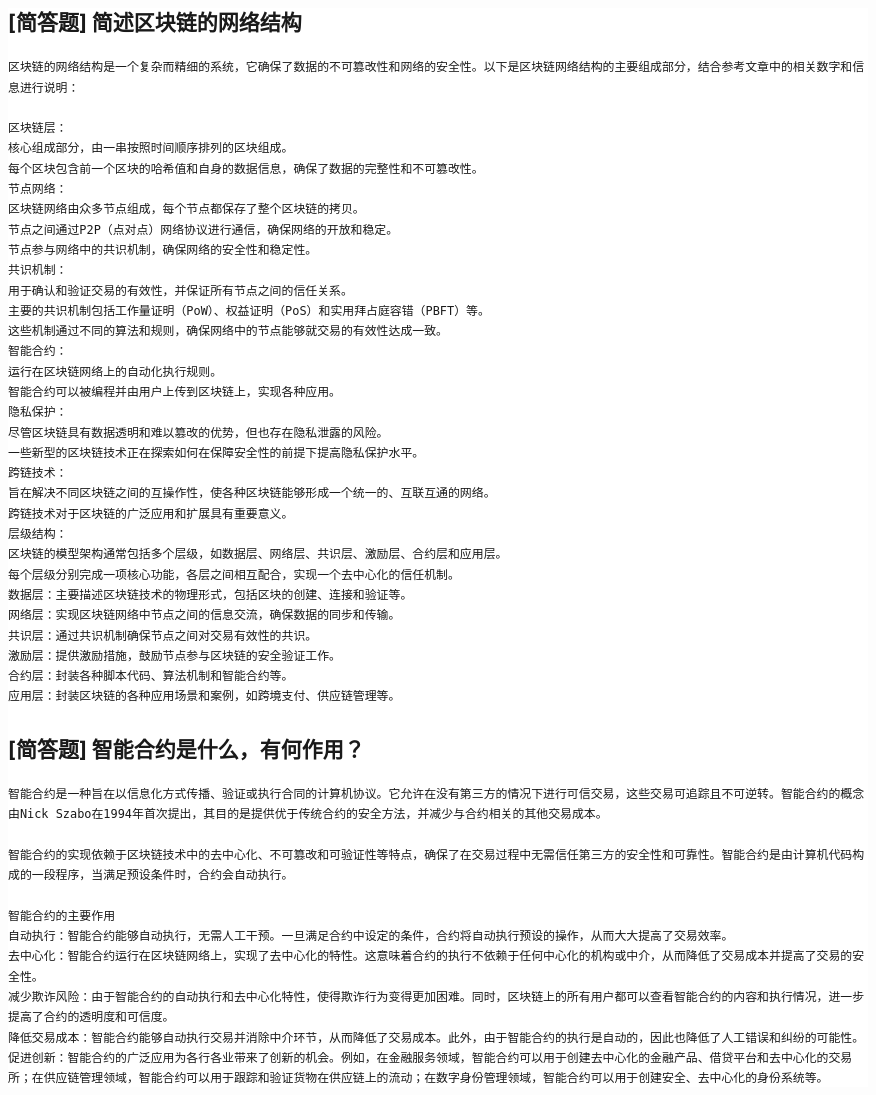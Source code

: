 ## [简答题] 简述区块链的网络结构

```
区块链的网络结构是一个复杂而精细的系统，它确保了数据的不可篡改性和网络的安全性。以下是区块链网络结构的主要组成部分，结合参考文章中的相关数字和信息进行说明：

区块链层：
核心组成部分，由一串按照时间顺序排列的区块组成。
每个区块包含前一个区块的哈希值和自身的数据信息，确保了数据的完整性和不可篡改性。
节点网络：
区块链网络由众多节点组成，每个节点都保存了整个区块链的拷贝。
节点之间通过P2P（点对点）网络协议进行通信，确保网络的开放和稳定。
节点参与网络中的共识机制，确保网络的安全性和稳定性。
共识机制：
用于确认和验证交易的有效性，并保证所有节点之间的信任关系。
主要的共识机制包括工作量证明（PoW）、权益证明（PoS）和实用拜占庭容错（PBFT）等。
这些机制通过不同的算法和规则，确保网络中的节点能够就交易的有效性达成一致。
智能合约：
运行在区块链网络上的自动化执行规则。
智能合约可以被编程并由用户上传到区块链上，实现各种应用。
隐私保护：
尽管区块链具有数据透明和难以篡改的优势，但也存在隐私泄露的风险。
一些新型的区块链技术正在探索如何在保障安全性的前提下提高隐私保护水平。
跨链技术：
旨在解决不同区块链之间的互操作性，使各种区块链能够形成一个统一的、互联互通的网络。
跨链技术对于区块链的广泛应用和扩展具有重要意义。
层级结构：
区块链的模型架构通常包括多个层级，如数据层、网络层、共识层、激励层、合约层和应用层。
每个层级分别完成一项核心功能，各层之间相互配合，实现一个去中心化的信任机制。
数据层：主要描述区块链技术的物理形式，包括区块的创建、连接和验证等。
网络层：实现区块链网络中节点之间的信息交流，确保数据的同步和传输。
共识层：通过共识机制确保节点之间对交易有效性的共识。
激励层：提供激励措施，鼓励节点参与区块链的安全验证工作。
合约层：封装各种脚本代码、算法机制和智能合约等。
应用层：封装区块链的各种应用场景和案例，如跨境支付、供应链管理等。
```

## [简答题] 智能合约是什么，有何作用？

```
智能合约是一种旨在以信息化方式传播、验证或执行合同的计算机协议。它允许在没有第三方的情况下进行可信交易，这些交易可追踪且不可逆转。智能合约的概念由Nick Szabo在1994年首次提出，其目的是提供优于传统合约的安全方法，并减少与合约相关的其他交易成本。

智能合约的实现依赖于区块链技术中的去中心化、不可篡改和可验证性等特点，确保了在交易过程中无需信任第三方的安全性和可靠性。智能合约是由计算机代码构成的一段程序，当满足预设条件时，合约会自动执行。

智能合约的主要作用
自动执行：智能合约能够自动执行，无需人工干预。一旦满足合约中设定的条件，合约将自动执行预设的操作，从而大大提高了交易效率。
去中心化：智能合约运行在区块链网络上，实现了去中心化的特性。这意味着合约的执行不依赖于任何中心化的机构或中介，从而降低了交易成本并提高了交易的安全性。
减少欺诈风险：由于智能合约的自动执行和去中心化特性，使得欺诈行为变得更加困难。同时，区块链上的所有用户都可以查看智能合约的内容和执行情况，进一步提高了合约的透明度和可信度。
降低交易成本：智能合约能够自动执行交易并消除中介环节，从而降低了交易成本。此外，由于智能合约的执行是自动的，因此也降低了人工错误和纠纷的可能性。
促进创新：智能合约的广泛应用为各行各业带来了创新的机会。例如，在金融服务领域，智能合约可以用于创建去中心化的金融产品、借贷平台和去中心化的交易所；在供应链管理领域，智能合约可以用于跟踪和验证货物在供应链上的流动；在数字身份管理领域，智能合约可以用于创建安全、去中心化的身份系统等。
```
